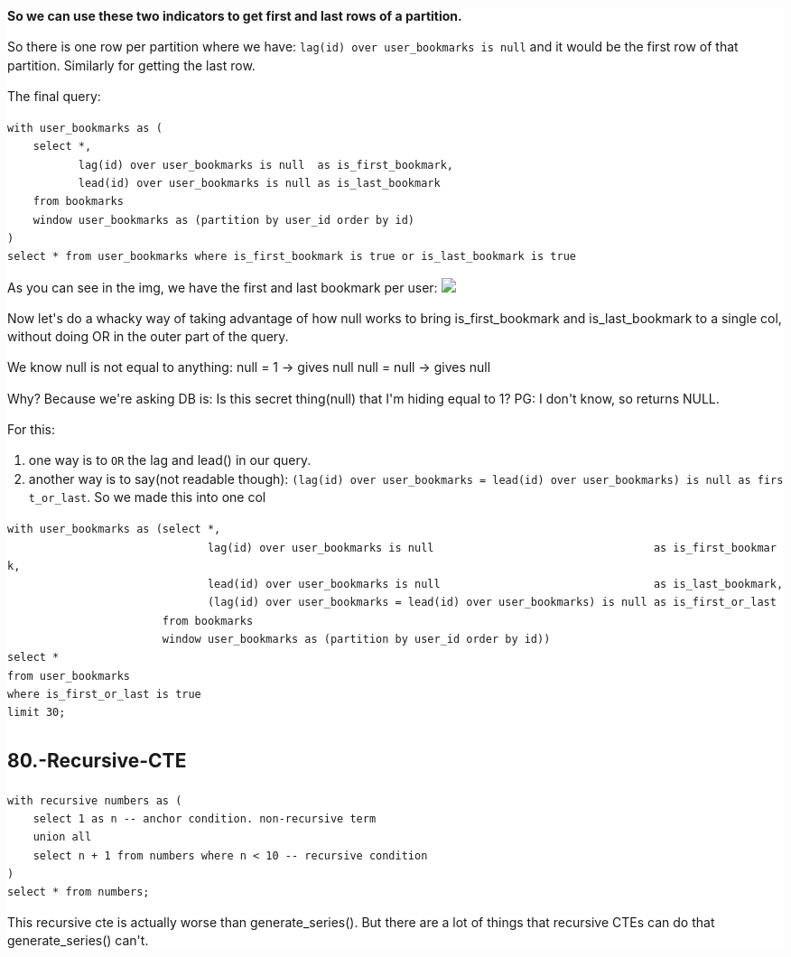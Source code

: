 **So we can use these two indicators to get first and last rows of a partition.**

So there is one row per partition where we have: `lag(id) over user_bookmarks is null` and it would be the first row of that partition.
Similarly for getting the last row.

The final query:
```postgresql
with user_bookmarks as (
    select *,
           lag(id) over user_bookmarks is null  as is_first_bookmark,
           lead(id) over user_bookmarks is null as is_last_bookmark
    from bookmarks
    window user_bookmarks as (partition by user_id order by id)
)
select * from user_bookmarks where is_first_bookmark is true or is_last_bookmark is true
```
As you can see in the img, we have the first and last bookmark per user:
![](img/79-1.png)

Now let's do a whacky way of taking advantage of how null works to bring is_first_bookmark and is_last_bookmark to a single col, without doing
OR in the outer part of the query.

We know null is not equal to anything:
null = 1 -> gives null
null = null -> gives null

Why? Because we're asking DB is: Is this secret thing(null) that I'm hiding equal to 1? PG: I don't know, so returns NULL.

For this:
1. one way is to `OR` the lag and lead() in our query.
2. another way is to say(not readable though): `(lag(id) over user_bookmarks = lead(id) over user_bookmarks) is null as first_or_last`.
So we made this into one col

```postgresql
with user_bookmarks as (select *,
                               lag(id) over user_bookmarks is null                                  as is_first_bookmark,
                               lead(id) over user_bookmarks is null                                 as is_last_bookmark,
                               (lag(id) over user_bookmarks = lead(id) over user_bookmarks) is null as is_first_or_last
                        from bookmarks
                        window user_bookmarks as (partition by user_id order by id))
select *
from user_bookmarks
where is_first_or_last is true
limit 30;
```

## 80.-Recursive-CTE
```postgresql
with recursive numbers as (
    select 1 as n -- anchor condition. non-recursive term
    union all
    select n + 1 from numbers where n < 10 -- recursive condition
)
select * from numbers; 
```
This recursive cte is actually worse than generate_series(). But there are a lot of things that recursive CTEs can do that generate_series()
can't.
